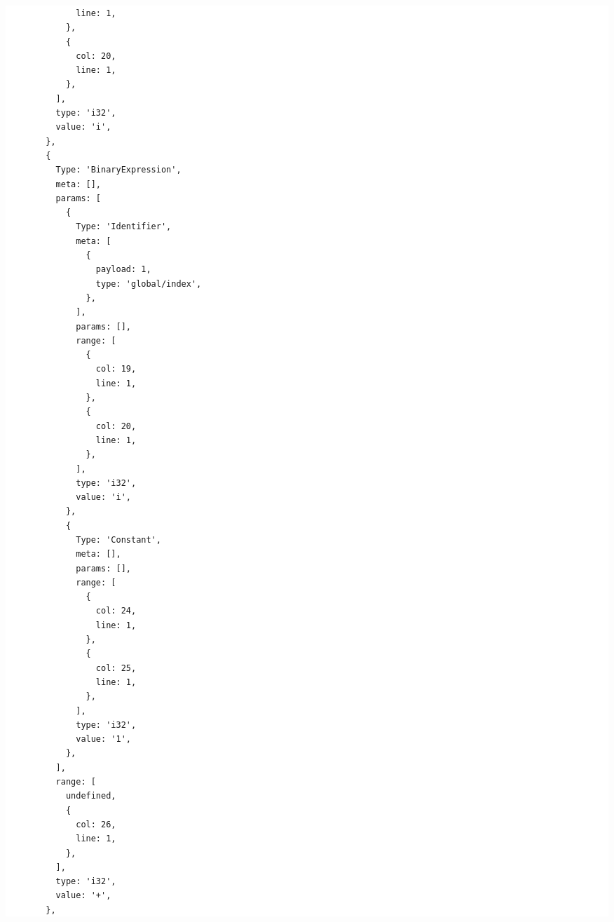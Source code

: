                   line: 1,
                },
                {
                  col: 20,
                  line: 1,
                },
              ],
              type: 'i32',
              value: 'i',
            },
            {
              Type: 'BinaryExpression',
              meta: [],
              params: [
                {
                  Type: 'Identifier',
                  meta: [
                    {
                      payload: 1,
                      type: 'global/index',
                    },
                  ],
                  params: [],
                  range: [
                    {
                      col: 19,
                      line: 1,
                    },
                    {
                      col: 20,
                      line: 1,
                    },
                  ],
                  type: 'i32',
                  value: 'i',
                },
                {
                  Type: 'Constant',
                  meta: [],
                  params: [],
                  range: [
                    {
                      col: 24,
                      line: 1,
                    },
                    {
                      col: 25,
                      line: 1,
                    },
                  ],
                  type: 'i32',
                  value: '1',
                },
              ],
              range: [
                undefined,
                {
                  col: 26,
                  line: 1,
                },
              ],
              type: 'i32',
              value: '+',
            },